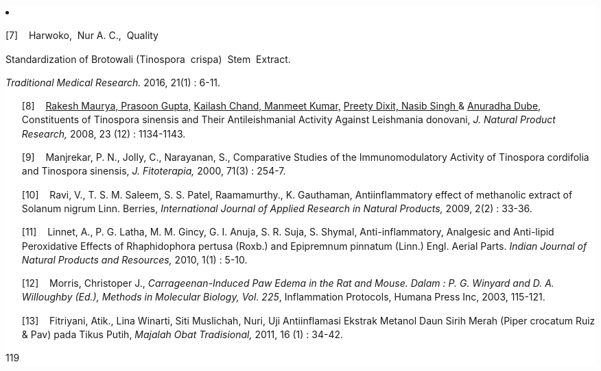 <li>
<p><span class="font7">[7] &nbsp;&nbsp;&nbsp;Harwoko, &nbsp;Nur A. C., &nbsp;Quality</span></p></li></ul>
<p><span class="font7">Standardization of Brotowali (Tinospora &nbsp;crispa) &nbsp;Stem &nbsp;Extract.</span></p>
<p><span class="font7" style="font-style:italic;">Traditional Medical Research.</span><span class="font7"> 2016, 21(1) : 6-11.</span></p>
<ul style="list-style:none;"><li>
<p><span class="font7">[8] &nbsp;&nbsp;&nbsp;</span><a href="http://www.tandfonline.com/author/Maurya,+Rakesh"><span class="font7">Rakesh Maurya,</span></a><a href="http://www.tandfonline.com/author/Gupta,+Prasoon"><span class="font7"> Prasoon Gupta,</span></a><span class="font7"> </span><a href="http://www.tandfonline.com/author/Chand,+Kailash"><span class="font7">Kailash Chand,</span></a><a href="http://www.tandfonline.com/author/Kumar,+Manmeet"><span class="font7"> Manmeet Kumar,</span></a><span class="font7"> </span><a href="http://www.tandfonline.com/author/Dixit,+Preety"><span class="font7">Preety Dixit,</span></a><a href="http://www.tandfonline.com/author/Singh,+Nasib"><span class="font7"> Nasib Singh </span></a><span class="font7">&amp;&nbsp;</span><a href="http://www.tandfonline.com/author/Dube,+Anuradha"><span class="font7">Anuradha Dube,</span></a><span class="font7"> Constituents of Tinospora sinensis and Their Antileishmanial Activity Against Leishmania donovani, </span><span class="font7" style="font-style:italic;">J. Natural Product Research,</span><span class="font7"> 2008, 23 (12) : 1134-1143.</span></p></li>
<li>
<p><span class="font7">[9] &nbsp;&nbsp;&nbsp;Manjrekar, P. N., Jolly, C., Narayanan, S., Comparative Studies of the Immunomodulatory Activity of Tinospora cordifolia and Tinospora sinensis, </span><span class="font7" style="font-style:italic;">J. Fitoterapia,</span><span class="font7"> 2000, 71(3) : 254-7.</span></p></li>
<li>
<p><span class="font7">[10] &nbsp;&nbsp;&nbsp;Ravi, V., T. S. M. Saleem, S. S. Patel, Raamamurthy., K. Gauthaman, Antiinflammatory effect of methanolic extract of Solanum nigrum Linn. Berries, </span><span class="font7" style="font-style:italic;">International Journal of Applied Research in Natural Products,</span><span class="font7"> 2009, 2(2) : 33-36.</span></p></li>
<li>
<p><span class="font7">[11] &nbsp;&nbsp;&nbsp;Linnet, A., P. G. Latha, M. M. Gincy, G. I. Anuja, S. R. Suja, S. Shymal, Anti-inflammatory, Analgesic and Anti-lipid Peroxidative Effects of Rhaphidophora pertusa (Roxb.) and Epipremnum pinnatum (Linn.) Engl. Aerial Parts. </span><span class="font7" style="font-style:italic;">Indian Journal of Natural Products and Resources, </span><span class="font7">2010, 1(1) : 5-10.</span></p></li>
<li>
<p><span class="font7">[12] &nbsp;&nbsp;&nbsp;Morris, Christoper J., </span><span class="font7" style="font-style:italic;">Carrageenan-Induced Paw Edema in the Rat and Mouse. Dalam : P. G. Winyard and D. A. Willoughby (Ed.), Methods in Molecular Biology, Vol. 225</span><span class="font7">, Inflammation Protocols, Humana Press Inc, 2003, 115-121.</span></p></li>
<li>
<p><span class="font7">[13] &nbsp;&nbsp;&nbsp;Fitriyani, Atik., Lina Winarti, Siti Muslichah, Nuri, Uji Antiinflamasi Ekstrak Metanol Daun Sirih Merah (Piper crocatum Ruiz &amp;&nbsp;Pav) pada Tikus Putih, </span><span class="font7" style="font-style:italic;">Majalah Obat Tradisional,</span><span class="font7"> 2011, 16 (1) : 34-42.</span></p></li></ul>
<p><span class="font5">119</span></p>